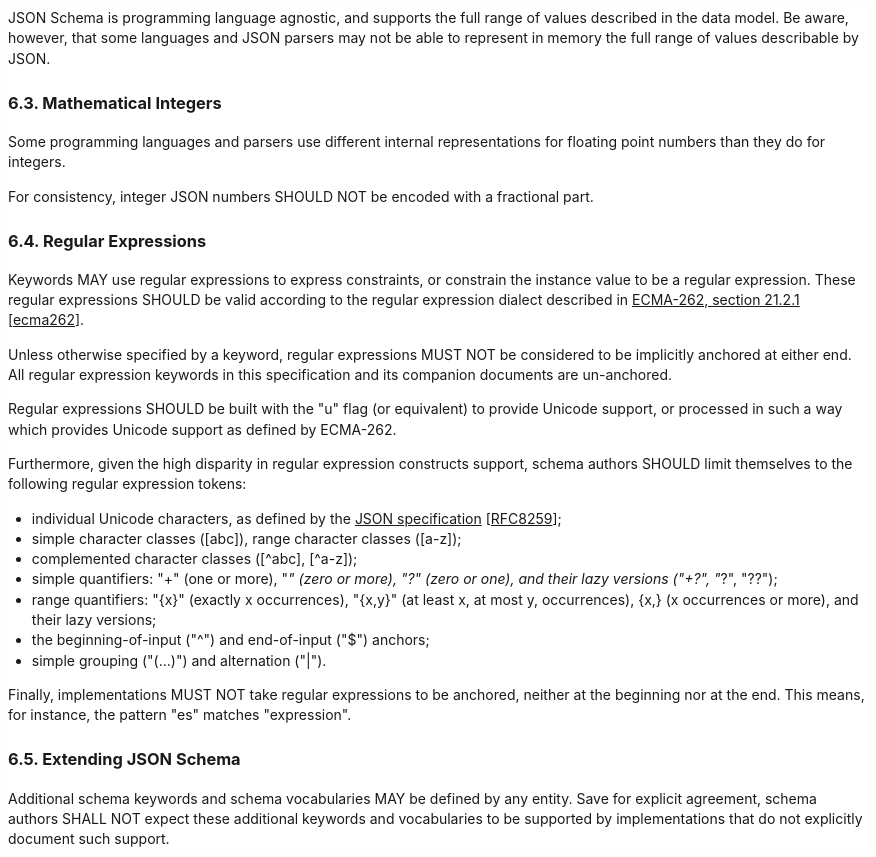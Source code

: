 JSON Schema is programming language agnostic, and supports the full range of
values described in the data model.
Be aware, however, that some languages and JSON parsers may not be able to
represent in memory the full range of values describable by JSON.

### 6.3. Mathematical Integers

Some programming languages and parsers use different internal representations
for floating point numbers than they do for integers.

For consistency, integer JSON numbers SHOULD NOT be encoded with a fractional
part.

### 6.4. Regular Expressions

Keywords MAY use regular expressions to express constraints, or constrain
the instance value to be a regular expression.
These regular expressions SHOULD be valid according to the regular expression
dialect described in [ECMA-262, section 21.2.1](#ecma262) [[ecma262](#ecma262)].

Unless otherwise specified by a keyword, regular expressions MUST NOT be
considered to be implicitly anchored at either end. All regular expression
keywords in this specification and its companion documents are un-anchored.

Regular expressions SHOULD be built with the "u" flag (or equivalent) to provide
Unicode support, or processed in such a way which provides Unicode support as
defined by ECMA-262.

Furthermore, given the high disparity in regular expression constructs support,
schema authors SHOULD limit themselves to the following regular expression
tokens:

- individual Unicode characters, as defined by the [JSON specification](#rfc8259) [[RFC8259](#rfc8259)];
- simple character classes ([abc]), range character classes ([a-z]);
- complemented character classes ([^abc], [^a-z]);
- simple quantifiers: "+" (one or more), "*" (zero or more), "?" (zero or
  one), and their lazy versions ("+?", "*?", "??");
- range quantifiers: "{x}" (exactly x occurrences), "{x,y}" (at least x, at
  most y, occurrences), {x,} (x occurrences or more), and their lazy
  versions;
- the beginning-of-input ("^") and end-of-input ("$") anchors;
- simple grouping ("(...)") and alternation ("|").

Finally, implementations MUST NOT take regular expressions to be
anchored, neither at the beginning nor at the end. This means, for instance,
the pattern "es" matches "expression".

### 6.5. Extending JSON Schema

Additional schema keywords and schema vocabularies MAY be defined
by any entity. Save for explicit agreement, schema authors SHALL NOT
expect these additional keywords and vocabularies to be supported by
implementations that do not explicitly document such support.


[^1]: Note that documents that embed schemas in another format will not
[^2]: Vocabulary documents may be added in forthcoming drafts.
[^3]: This requirement allows implementations to find all vocabulary
[^4]: Note that the anchor string does not include the "#" character,
[^5]: Note that this definition of how the results are determined means that
[^6]: The difference between the hyper-schema meta-schema in pre-2019
[^7]: What should implementations do when the referenced schema is not known?
[^8]: This is to avoid requiring implementations to keep track of a whole
[^9]: If you know a schema is what's being validated, you can identify if the schemas
[^10]: These scenarios are analogous to fetching a schema over HTTP
[^11]: Note that the behavior of "items" without "prefixItems" is
[^12]: In defining this option, it seems there is the potential for
[^13]: The schema may not actually have a value at the location indicated
[^14]: Note that "absolute" here is in the sense of "absolute filesystem path"
[^15]: Although there may be other cases where a subschema can produce
[^16]: "minimum" doesn't produce an error because it only operates on
[^17]: Note that the error message wording as depicted in the examples below is not a
[^18]: Multiple "canonical" IRIs? We Acknowledge this is potentially confusing, and